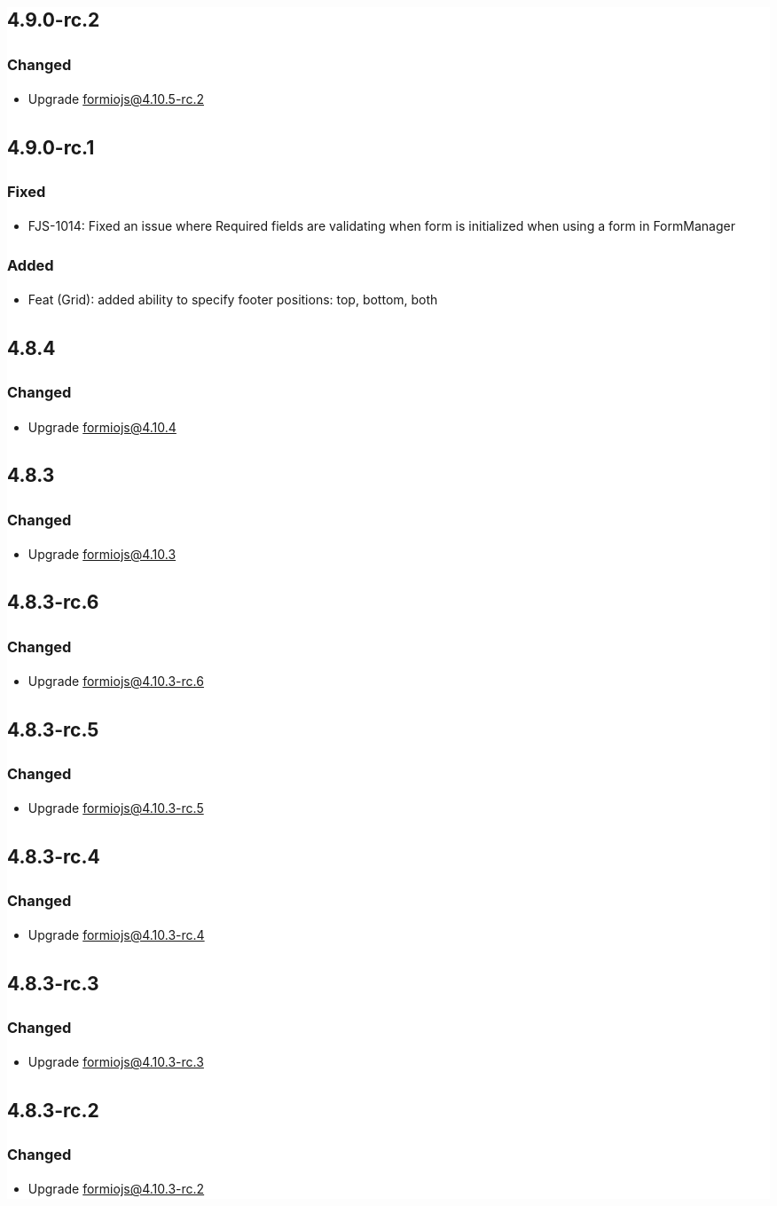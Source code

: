 ## 4.9.0-rc.2
### Changed
 - Upgrade formiojs@4.10.5-rc.2	
 
## 4.9.0-rc.1
### Fixed
 - FJS-1014: Fixed an issue where Required fields are validating when form is initialized when using a form in FormManager

### Added
 - Feat (Grid): added ability to specify footer positions: top, bottom, both

## 4.8.4
### Changed
 - Upgrade formiojs@4.10.4

## 4.8.3
### Changed
 - Upgrade formiojs@4.10.3

## 4.8.3-rc.6
### Changed
 - Upgrade formiojs@4.10.3-rc.6

## 4.8.3-rc.5
### Changed
 - Upgrade formiojs@4.10.3-rc.5

## 4.8.3-rc.4
### Changed
 - Upgrade formiojs@4.10.3-rc.4

## 4.8.3-rc.3
### Changed
 - Upgrade formiojs@4.10.3-rc.3

## 4.8.3-rc.2
### Changed
 - Upgrade formiojs@4.10.3-rc.2
